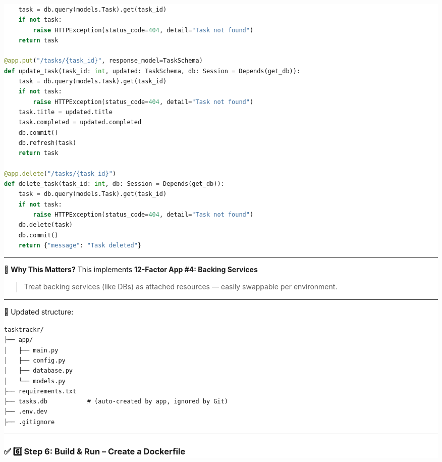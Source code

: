 ```python
    task = db.query(models.Task).get(task_id)
    if not task:
        raise HTTPException(status_code=404, detail="Task not found")
    return task

@app.put("/tasks/{task_id}", response_model=TaskSchema)
def update_task(task_id: int, updated: TaskSchema, db: Session = Depends(get_db)):
    task = db.query(models.Task).get(task_id)
    if not task:
        raise HTTPException(status_code=404, detail="Task not found")
    task.title = updated.title
    task.completed = updated.completed
    db.commit()
    db.refresh(task)
    return task

@app.delete("/tasks/{task_id}")
def delete_task(task_id: int, db: Session = Depends(get_db)):
    task = db.query(models.Task).get(task_id)
    if not task:
        raise HTTPException(status_code=404, detail="Task not found")
    db.delete(task)
    db.commit()
    return {"message": "Task deleted"}
```

---

🔎 **Why This Matters?**
This implements **12-Factor App #4: Backing Services**

> Treat backing services (like DBs) as attached resources — easily swappable per environment.

---

📁 Updated structure:

```
tasktrackr/
├── app/
│   ├── main.py
│   ├── config.py
│   ├── database.py
│   └── models.py
├── requirements.txt
├── tasks.db           # (auto-created by app, ignored by Git)
├── .env.dev
├── .gitignore
```
---

### ✅ 6️⃣ Step 6: Build & Run – Create a Dockerfile
